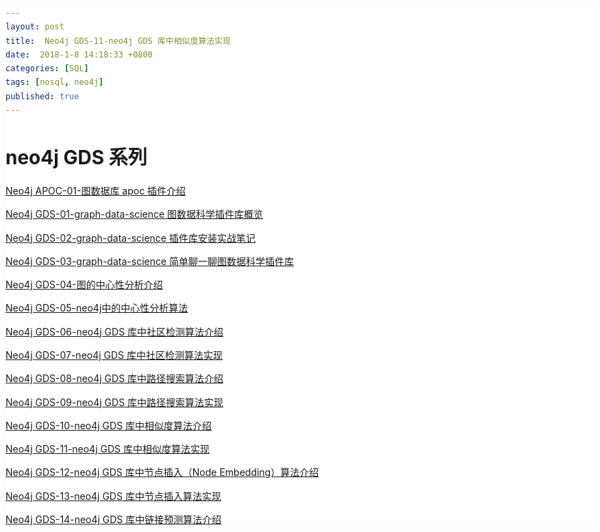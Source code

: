 ```yaml
---
layout: post
title:  Neo4j GDS-11-neo4j GDS 库中相似度算法实现
date:  2018-1-8 14:18:33 +0800
categories: [SQL]
tags: [nosql, neo4j]
published: true
---
```



# neo4j GDS 系列

[Neo4j APOC-01-图数据库 apoc 插件介绍](https://houbb.github.io/2018/01/08/neo4j-plugins-apoc-01-intro)

[Neo4j GDS-01-graph-data-science 图数据科学插件库概览](https://houbb.github.io/2018/01/08/neo4j-plugins-gds-01-overview)

[Neo4j GDS-02-graph-data-science 插件库安装实战笔记](https://houbb.github.io/2018/01/08/neo4j-plugins-gds-02-install-inaction)

[Neo4j GDS-03-graph-data-science 简单聊一聊图数据科学插件库](https://houbb.github.io/2018/01/08/neo4j-plugins-gds-03-intro-chat)

[Neo4j GDS-04-图的中心性分析介绍](https://houbb.github.io/2018/01/08/neo4j-plugins-gds-04-chat-middle-analysis-intro)

[Neo4j GDS-05-neo4j中的中心性分析算法](https://houbb.github.io/2018/01/08/neo4j-plugins-gds-04-chat-middle-analysis-impl)

[Neo4j GDS-06-neo4j GDS 库中社区检测算法介绍](https://houbb.github.io/2018/01/08/neo4j-plugins-gds-06-chat-community-detection-intro)

[Neo4j GDS-07-neo4j GDS 库中社区检测算法实现](https://houbb.github.io/2018/01/08/neo4j-plugins-gds-07-chat-community-detection-impl)

[Neo4j GDS-08-neo4j GDS 库中路径搜索算法介绍](https://houbb.github.io/2018/01/08/neo4j-plugins-gds-08-chat-path-search-intro)

[Neo4j GDS-09-neo4j GDS 库中路径搜索算法实现](https://houbb.github.io/2018/01/08/neo4j-plugins-gds-09-chat-path-search-impl)

[Neo4j GDS-10-neo4j GDS 库中相似度算法介绍](https://houbb.github.io/2018/01/08/neo4j-plugins-gds-10-chat-similar-intro)

[Neo4j GDS-11-neo4j GDS 库中相似度算法实现](https://houbb.github.io/2018/01/08/neo4j-plugins-gds-11-chat-similar-impl)

[Neo4j GDS-12-neo4j GDS 库中节点插入（Node Embedding）算法介绍](https://houbb.github.io/2018/01/08/neo4j-plugins-gds-12-chat-node-embedding-intro)

[Neo4j GDS-13-neo4j GDS 库中节点插入算法实现](https://houbb.github.io/2018/01/08/neo4j-plugins-gds-13-chat-node-embedding-impl)

[Neo4j GDS-14-neo4j GDS 库中链接预测算法介绍](https://houbb.github.io/2018/01/08/neo4j-plugins-gds-14-chat-link-pre-intro)
